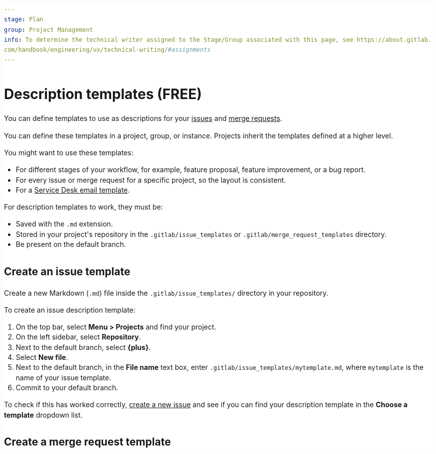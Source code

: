 ```yaml
---
stage: Plan
group: Project Management
info: To determine the technical writer assigned to the Stage/Group associated with this page, see https://about.gitlab.com/handbook/engineering/ux/technical-writing/#assignments
---
```


# Description templates **(FREE)**

You can define templates to use as descriptions
for your [issues](issues/index.md) and [merge requests](merge_requests/index.md).

You can define these templates in a project, group, or instance. Projects
inherit the templates defined at a higher level.

You might want to use these templates:

- For different stages of your workflow, for example, feature proposal, feature improvement, or a bug report.
- For every issue or merge request for a specific project, so the layout is consistent.
- For a [Service Desk email template](service_desk.md#new-service-desk-issues).

For description templates to work, they must be:

- Saved with the `.md` extension.
- Stored in your project's repository in the `.gitlab/issue_templates`
  or `.gitlab/merge_request_templates` directory.
- Be present on the default branch.

## Create an issue template

Create a new Markdown (`.md`) file inside the `.gitlab/issue_templates/`
directory in your repository.

To create an issue description template:

1. On the top bar, select **Menu > Projects** and find your project.
1. On the left sidebar, select **Repository**.
1. Next to the default branch, select **{plus}**.
1. Select **New file**.
1. Next to the default branch, in the **File name** text box, enter `.gitlab/issue_templates/mytemplate.md`,
   where `mytemplate` is the name of your issue template.
1. Commit to your default branch.

To check if this has worked correctly, [create a new issue](issues/managing_issues.md#create-an-issue)
and see if you can find your description template in the **Choose a template** dropdown list.

## Create a merge request template
